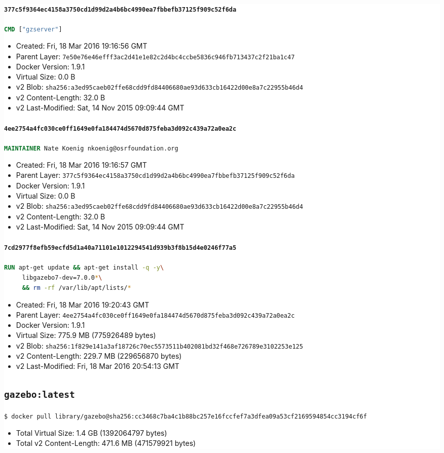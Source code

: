 #### `377c5f9364ec4158a3750cd1d99d2a4b6bc4990ea7fbbefb37125f909c52f6da`

```dockerfile
CMD ["gzserver"]
```

-	Created: Fri, 18 Mar 2016 19:16:56 GMT
-	Parent Layer: `7e50e76e46efff3ac2d41e1e82c2d4bc4ccbe5836c946fb713437c2f21ba1c47`
-	Docker Version: 1.9.1
-	Virtual Size: 0.0 B
-	v2 Blob: `sha256:a3ed95caeb02ffe68cdd9fd84406680ae93d633cb16422d00e8a7c22955b46d4`
-	v2 Content-Length: 32.0 B
-	v2 Last-Modified: Sat, 14 Nov 2015 09:09:44 GMT

#### `4ee2754a4fc030ce0ff1649e0fa184474d5670d875feba3d092c439a72a0ea2c`

```dockerfile
MAINTAINER Nate Koenig nkoenig@osrfoundation.org
```

-	Created: Fri, 18 Mar 2016 19:16:57 GMT
-	Parent Layer: `377c5f9364ec4158a3750cd1d99d2a4b6bc4990ea7fbbefb37125f909c52f6da`
-	Docker Version: 1.9.1
-	Virtual Size: 0.0 B
-	v2 Blob: `sha256:a3ed95caeb02ffe68cdd9fd84406680ae93d633cb16422d00e8a7c22955b46d4`
-	v2 Content-Length: 32.0 B
-	v2 Last-Modified: Sat, 14 Nov 2015 09:09:44 GMT

#### `7cd2977f8efb59ecfd5d1a40a71101e1012294541d939b3f8b15d4e0246f77a5`

```dockerfile
RUN apt-get update && apt-get install -q -y\
     libgazebo7-dev=7.0.0*\
     && rm -rf /var/lib/apt/lists/*
```

-	Created: Fri, 18 Mar 2016 19:20:43 GMT
-	Parent Layer: `4ee2754a4fc030ce0ff1649e0fa184474d5670d875feba3d092c439a72a0ea2c`
-	Docker Version: 1.9.1
-	Virtual Size: 775.9 MB (775926489 bytes)
-	v2 Blob: `sha256:1f829e141a3af18726c70ec5573511b402081bd32f468e726789e3102253e125`
-	v2 Content-Length: 229.7 MB (229656870 bytes)
-	v2 Last-Modified: Fri, 18 Mar 2016 20:54:13 GMT

## `gazebo:latest`

```console
$ docker pull library/gazebo@sha256:cc3468c7ba4c1b88bc257e16fccfef7a3dfea09a53cf2169594854cc3194cf6f
```

-	Total Virtual Size: 1.4 GB (1392064797 bytes)
-	Total v2 Content-Length: 471.6 MB (471579921 bytes)
